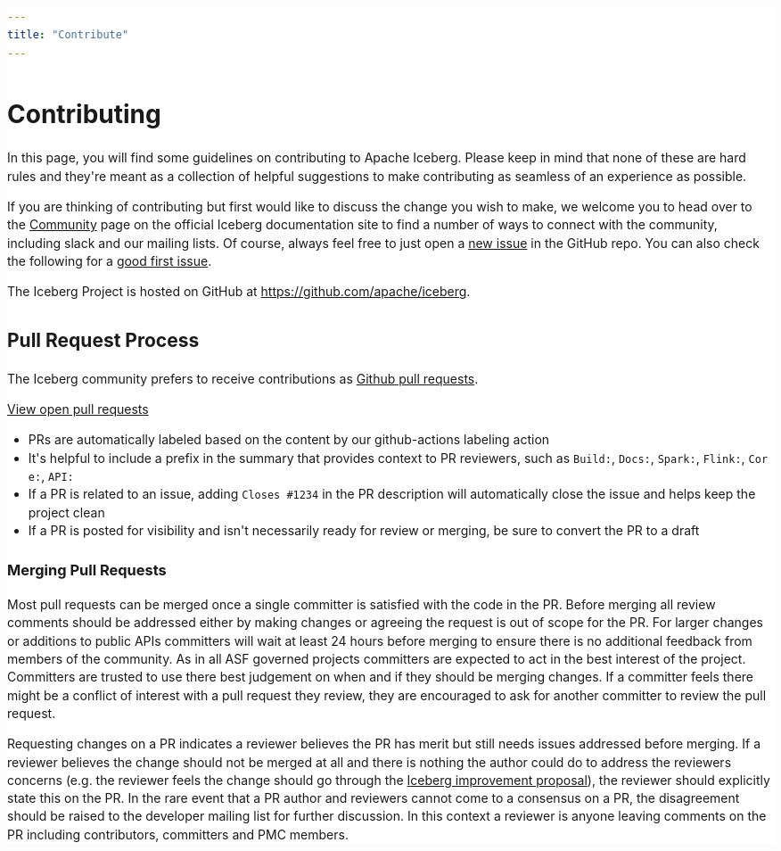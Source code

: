 ```yaml
---
title: "Contribute"
---
```


# Contributing

In this page, you will find some guidelines on contributing to Apache Iceberg. Please keep in mind that none of
these are hard rules and they're meant as a collection of helpful suggestions to make contributing as seamless of an
experience as possible.

If you are thinking of contributing but first would like to discuss the change you wish to make, we welcome you to
head over to the [Community](community.md) page on the official Iceberg documentation site
to find a number of ways to connect with the community, including slack and our mailing lists. Of course, always feel
free to just open a [new issue](https://github.com/apache/iceberg/issues/new) in the GitHub repo. You can also check the following for a [good first issue](https://github.com/apache/iceberg/issues?q=is%3Aissue+is%3Aopen+label%3A%22good+first+issue%22).

The Iceberg Project is hosted on GitHub at <https://github.com/apache/iceberg>.

## Pull Request Process

The Iceberg community prefers to receive contributions as [Github pull requests][github-pr-docs].

[View open pull requests][iceberg-prs]


[iceberg-prs]: https://github.com/apache/iceberg/pulls
[github-pr-docs]: https://help.github.com/articles/about-pull-requests/

* PRs are automatically labeled based on the content by our github-actions labeling action
* It's helpful to include a prefix in the summary that provides context to PR reviewers, such as `Build:`, `Docs:`, `Spark:`, `Flink:`, `Core:`, `API:`
* If a PR is related to an issue, adding `Closes #1234` in the PR description will automatically close the issue and helps keep the project clean
* If a PR is posted for visibility and isn't necessarily ready for review or merging, be sure to convert the PR to a draft

### Merging Pull Requests

Most pull requests can be merged once a single committer is satisfied with the code in the PR. Before merging all review comments should be addressed either by making changes or agreeing the request is out of scope for the PR. For larger changes or additions to public APIs committers will wait at least 24 hours before merging to ensure there is no additional feedback from members of the community. As in all ASF governed projects committers are expected to act in the best interest of the project. Committers are trusted to use there best judgement on when and if they should be merging changes. If a committer feels there might be a conflict of interest with a pull request they review, they are encouraged to ask for another committer to review the pull request. 

Requesting changes on a PR indicates a reviewer believes the PR has merit but still needs issues addressed before merging. If a reviewer believes the change should not be merged at all and there is nothing the author could do to address the reviewers concerns (e.g. the reviewer feels the change should go through the [Iceberg improvement proposal](#apache-iceberg-improvement-proposals)), the reviewer should explicitly state this on the PR. In the rare event that a PR author and reviewers cannot come to a consensus on a PR, the disagreement should be raised to the developer mailing list for further discussion. In this context a reviewer is anyone leaving comments on the PR including contributors, committers and PMC members.


[iceberg-proposals]: https://github.com/apache/iceberg/issues?q=is%3Aissue+is%3Aopen+label%3Aproposal+
[apache-vote]: https://www.apache.org/foundation/voting.html#apache-voting-process